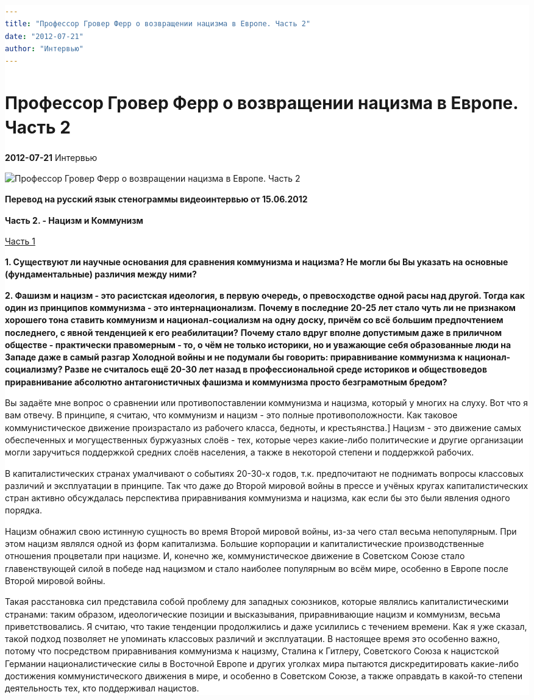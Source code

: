 ```yaml
---
title: "Профессор Гровер Ферр о возвращении нацизма в Европе. Часть 2"
date: "2012-07-21"
author: "Интервью"
---
```


# Профессор Гровер Ферр о возвращении нацизма в Европе. Часть 2

**2012-07-21** Интервью

![Профессор Гровер Ферр о возвращении нацизма в Европе. Часть 2](http://cs5565.userapi.com/u6587971/-14/x_5342409c.jpg)

**Перевод на русский язык стенограммы видеоинтервью от 15.06.2012**

**Часть 2. - Нацизм и Коммунизм** 

[Часть 1](/5694.md)

**1. Существуют ли научные основания для сравнения коммунизма и нацизма? Не могли бы Вы указать на основные (фундаментальные) различия между ними?**

**2. Фашизм и нацизм - это расистская идеология, в первую очередь, о превосходстве одной расы над другой. Тогда как один из принципов коммунизма - это интернационализм.** **Почему в последние 20-25 лет стало чуть ли не признаком хорошего тона ставить коммунизм и национал-социализм на одну доску, причём со всё большим предпочтением последнего, с явной тенденцией к его реабилитации?** **Почему стало вдруг вполне допустимым даже в приличном обществе - практически правомерным - то, о чём не только историки, но и уважающие себя образованные люди на Западе даже в самый разгар Холодной войны и не подумали бы говорить: приравнивание коммунизма к национал-социализму? Разве не считалось ещё 20-30 лет назад в профессиональной среде историков и обществоведов приравнивание абсолютно антагонистичных фашизма и коммунизма просто безграмотным бредом?**

Вы задаёте мне вопрос о сравнении или противопоставлении коммунизма и нацизма, который у многих на слуху. Вот что я вам отвечу. В принципе, я считаю, что коммунизм и нацизм - это полные противоположности. Как таковое коммунистическое движение произрастало из рабочего класса, бедноты, и крестьянства.] Нацизм - это движение самых обеспеченных и могущественных буржуазных слоёв - тех, которые через какие-либо политические и другие организации могли заручиться поддержкой средних слоёв населения, а также в некоторой степени и поддержкой рабочих.

В капиталистических странах умалчивают о событиях 20-30-х годов, т.к. предпочитают не поднимать вопросы классовых различий и эксплуатации в принципе. Так что даже до Второй мировой войны в прессе и учёных кругах капиталистических стран активно обсуждалась перспектива приравнивания коммунизма и нацизма, как если бы это были явления одного порядка.

Нацизм обнажил свою истинную сущность во время Второй мировой войны, из-за чего стал весьма непопулярным. При этом нацизм являлся одной из форм капитализма. Большие корпорации и капиталистические производственные отношения процветали при нацизме. И, конечно же, коммунистическое движение в Советском Союзе стало главенствующей силой в победе над нацизмом и стало наиболее популярным во всём мире, особенно в Европе после Второй мировой войны.

Такая расстановка сил представила собой проблему для западных союзников, которые являлись капиталистическими странами: таким образом, идеологические позиции и высказывания, приравнивающие нацизм и коммунизм, весьма приветствовались. Я считаю, что такие тенденции продолжились и даже усилились с течением времени. Как я уже сказал, такой подход позволяет не упоминать классовых различий и эксплуатации. В настоящее время это особенно важно, потому что посредством приравнивания коммунизма к нацизму, Сталина к Гитлеру, Советского Союза к нацистской Германии националистические силы в Восточной Европе и других уголках мира пытаются дискредитировать какие-либо достижения коммунистического движения в мире, и особенно в Советском Союзе, а также оправдать в какой-то степени деятельность тех, кто поддерживал нацистов.
